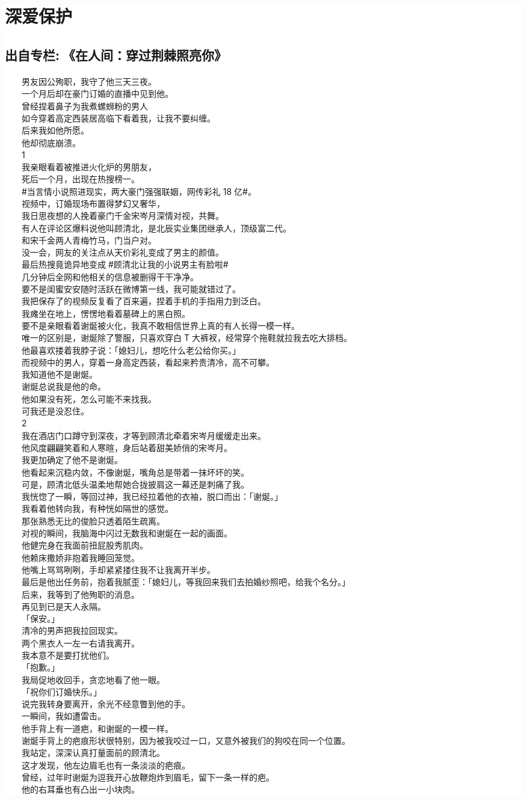 # 深爱保护  
## 出自专栏: 《在人间：穿过荆棘照亮你》  
&emsp;&emsp;男友因公殉职，我守了他三天三夜。  
&emsp;&emsp;一个月后却在豪门订婚的直播中见到他。  
&emsp;&emsp;曾经捏着鼻子为我煮螺蛳粉的男人  
&emsp;&emsp;如今穿着高定西装居高临下看着我，让我不要纠缠。  
&emsp;&emsp;后来我如他所愿。  
&emsp;&emsp;他却彻底崩溃。  
&emsp;&emsp;1  
&emsp;&emsp;我亲眼看着被推进火化炉的男朋友，  
&emsp;&emsp;死后一个月，出现在热搜榜一。  
&emsp;&emsp;#当言情小说照进现实，两大豪门强强联姻，网传彩礼 18 亿#。  
&emsp;&emsp;视频中，订婚现场布置得梦幻又奢华，  
&emsp;&emsp;我日思夜想的人挽着豪门千金宋岑月深情对视，共舞。  
&emsp;&emsp;有人在评论区爆料说他叫顾清北，是北辰实业集团继承人，顶级富二代。  
&emsp;&emsp;和宋千金两人青梅竹马，门当户对。  
&emsp;&emsp;没一会，网友的关注点从天价彩礼变成了男主的颜值。  
&emsp;&emsp;最后热搜竟诡异地变成 #顾清北让我的小说男主有脸啦#  
&emsp;&emsp;几分钟后全网和他相关的信息被删得干干净净。  
&emsp;&emsp;要不是闺蜜安安随时活跃在微博第一线，我可能就错过了。  
&emsp;&emsp;我把保存了的视频反复看了百来遍，捏着手机的手指用力到泛白。  
&emsp;&emsp;我瘫坐在地上，愣愣地看着墓碑上的黑白照。  
&emsp;&emsp;要不是亲眼看着谢烻被火化，我真不敢相信世界上真的有人长得一模一样。  
&emsp;&emsp;唯一的区别是，谢烻除了警服，只喜欢穿白 T 大裤衩，经常穿个拖鞋就拉我去吃大排档。  
&emsp;&emsp;他最喜欢搂着我脖子说：「媳妇儿，想吃什么老公给你买。」  
&emsp;&emsp;而视频中的男人，穿着一身高定西装，看起来矜贵清冷，高不可攀。  
&emsp;&emsp;我知道他不是谢烻。  
&emsp;&emsp;谢烻总说我是他的命。  
&emsp;&emsp;他如果没有死，怎么可能不来找我。  
&emsp;&emsp;可我还是没忍住。  
&emsp;&emsp;2  
&emsp;&emsp;我在酒店门口蹲守到深夜，才等到顾清北牵着宋岑月缓缓走出来。  
&emsp;&emsp;他风度翩翩笑着和人寒暄，身后站着甜美娇俏的宋岑月。  
&emsp;&emsp;我更加确定了他不是谢烻。  
&emsp;&emsp;他看起来沉稳内敛，不像谢烻，嘴角总是带着一抹坏坏的笑。  
&emsp;&emsp;可是，顾清北低头温柔地帮她合拢披肩这一幕还是刺痛了我。  
&emsp;&emsp;我恍惚了一瞬，等回过神，我已经拉着他的衣袖，脱口而出：「谢烻。」  
&emsp;&emsp;我看着他转向我，有种恍如隔世的感觉。  
&emsp;&emsp;那张熟悉无比的俊脸只透着陌生疏离。  
&emsp;&emsp;对视的瞬间，我脑海中闪过无数我和谢烻在一起的画面。  
&emsp;&emsp;他健完身在我面前扭屁股秀肌肉。  
&emsp;&emsp;他赖床撒娇非抱着我睡回笼觉。  
&emsp;&emsp;他嘴上骂骂咧咧，手却紧紧搂住我不让我离开半步。  
&emsp;&emsp;最后是他出任务前，抱着我腻歪：「媳妇儿，等我回来我们去拍婚纱照吧，给我个名分。」  
&emsp;&emsp;后来，我等到了他殉职的消息。  
&emsp;&emsp;再见到已是天人永隔。  
&emsp;&emsp;「保安。」  
&emsp;&emsp;清冷的男声把我拉回现实。  
&emsp;&emsp;两个黑衣人一左一右请我离开。  
&emsp;&emsp;我本意不是要打扰他们。  
&emsp;&emsp;「抱歉。」  
&emsp;&emsp;我局促地收回手，贪恋地看了他一眼。  
&emsp;&emsp;「祝你们订婚快乐。」  
&emsp;&emsp;说完我转身要离开，余光不经意瞥到他的手。  
&emsp;&emsp;一瞬间，我如遭雷击。  
&emsp;&emsp;他手背上有一道疤，和谢烻的一模一样。  
&emsp;&emsp;谢烻手背上的疤痕形状很特别，因为被我咬过一口，又意外被我们的狗咬在同一个位置。  
&emsp;&emsp;我站定，深深认真打量面前的顾清北。  
&emsp;&emsp;这才发现，他左边眉毛也有一条淡淡的疤痕。  
&emsp;&emsp;曾经，过年时谢烻为逗我开心放鞭炮炸到眉毛，留下一条一样的疤。  
&emsp;&emsp;他的右耳垂也有凸出一小块肉。  